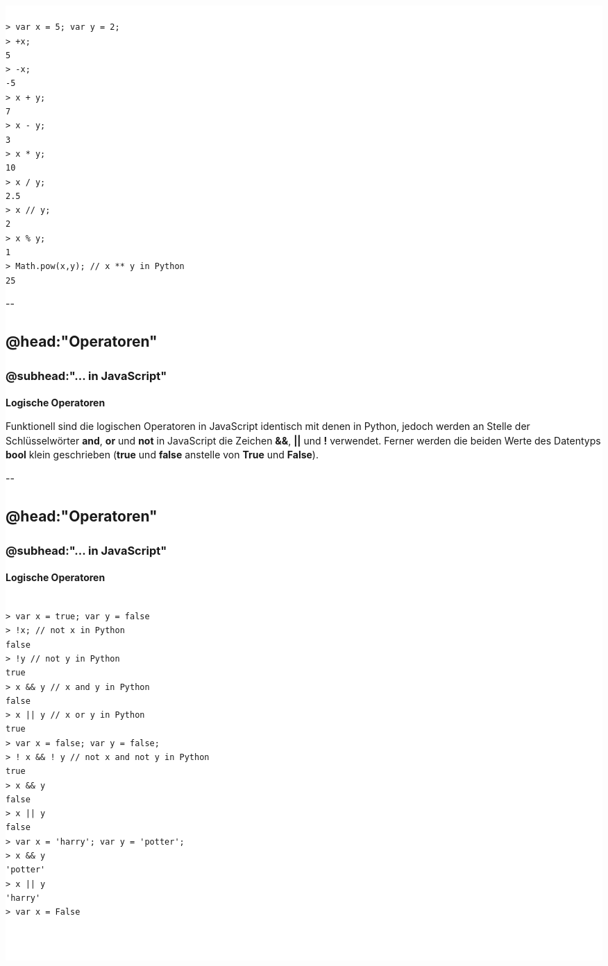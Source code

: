 <pre><code class="javascript" data-trim>
> var x = 5; var y = 2;
> +x;
5
> -x;
-5
> x + y;
7
> x - y;
3
> x * y;
10
> x / y;
2.5
> x // y;
2
> x % y;
1
> Math.pow(x,y); // x ** y in Python
25
</code></pre>
--

## @head:"Operatoren"
### @subhead:"... in JavaScript"

**Logische Operatoren**

Funktionell sind die logischen Operatoren in JavaScript identisch mit denen in Python, jedoch werden an Stelle der Schlüsselwörter **and**, **or** und **not** in JavaScript die Zeichen **\&\&**, **||** und **!** verwendet. Ferner werden die beiden Werte des Datentyps **bool** klein geschrieben (**true** und **false** anstelle von **True** und **False**).

--

## @head:"Operatoren"
### @subhead:"... in JavaScript"

**Logische Operatoren**

<pre><code class="javascript" data-trim>
> var x = true; var y = false
> !x; // not x in Python
false
> !y // not y in Python
true
> x && y // x and y in Python
false
> x || y // x or y in Python
true
> var x = false; var y = false;
> ! x && ! y // not x and not y in Python
true
> x && y
false
> x || y
false
> var x = 'harry'; var y = 'potter';
> x && y
'potter'
> x || y
'harry'
> var x = False